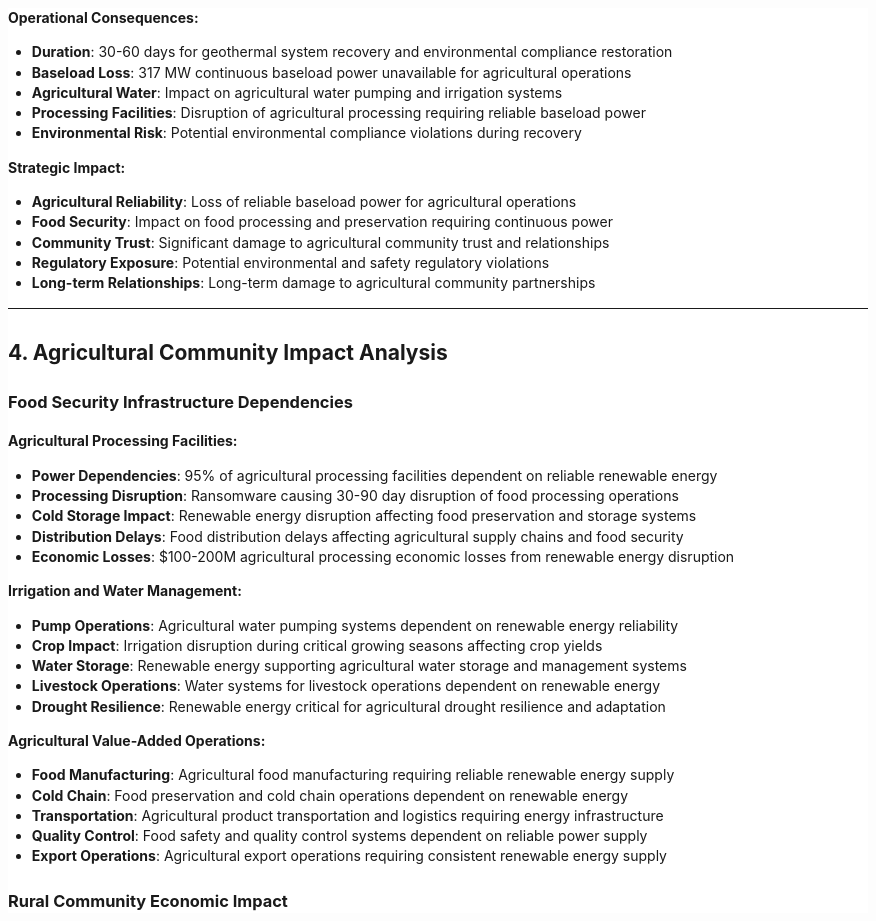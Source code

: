 **Operational Consequences:**
- **Duration**: 30-60 days for geothermal system recovery and environmental compliance restoration
- **Baseload Loss**: 317 MW continuous baseload power unavailable for agricultural operations
- **Agricultural Water**: Impact on agricultural water pumping and irrigation systems
- **Processing Facilities**: Disruption of agricultural processing requiring reliable baseload power
- **Environmental Risk**: Potential environmental compliance violations during recovery

**Strategic Impact:**
- **Agricultural Reliability**: Loss of reliable baseload power for agricultural operations
- **Food Security**: Impact on food processing and preservation requiring continuous power
- **Community Trust**: Significant damage to agricultural community trust and relationships
- **Regulatory Exposure**: Potential environmental and safety regulatory violations
- **Long-term Relationships**: Long-term damage to agricultural community partnerships

---

## 4. Agricultural Community Impact Analysis

### Food Security Infrastructure Dependencies

**Agricultural Processing Facilities:**
- **Power Dependencies**: 95% of agricultural processing facilities dependent on reliable renewable energy
- **Processing Disruption**: Ransomware causing 30-90 day disruption of food processing operations
- **Cold Storage Impact**: Renewable energy disruption affecting food preservation and storage systems
- **Distribution Delays**: Food distribution delays affecting agricultural supply chains and food security
- **Economic Losses**: $100-200M agricultural processing economic losses from renewable energy disruption

**Irrigation and Water Management:**
- **Pump Operations**: Agricultural water pumping systems dependent on renewable energy reliability
- **Crop Impact**: Irrigation disruption during critical growing seasons affecting crop yields
- **Water Storage**: Renewable energy supporting agricultural water storage and management systems
- **Livestock Operations**: Water systems for livestock operations dependent on renewable energy
- **Drought Resilience**: Renewable energy critical for agricultural drought resilience and adaptation

**Agricultural Value-Added Operations:**
- **Food Manufacturing**: Agricultural food manufacturing requiring reliable renewable energy supply
- **Cold Chain**: Food preservation and cold chain operations dependent on renewable energy
- **Transportation**: Agricultural product transportation and logistics requiring energy infrastructure
- **Quality Control**: Food safety and quality control systems dependent on reliable power supply
- **Export Operations**: Agricultural export operations requiring consistent renewable energy supply

### Rural Community Economic Impact
